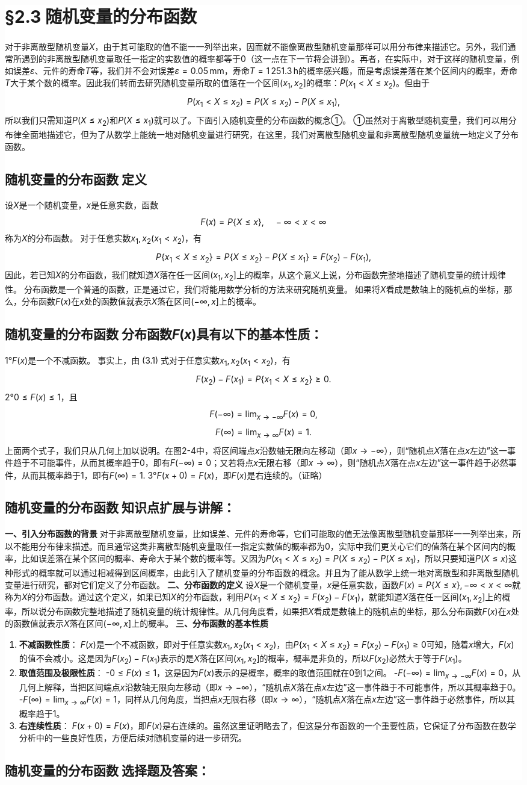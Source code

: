 # §2.3 随机变量的分布函数
对于非离散型随机变量$X$，由于其可能取的值不能一一列举出来，因而就不能像离散型随机变量那样可以用分布律来描述它。另外，我们通常所遇到的非离散型随机变量取任一指定的实数值的概率都等于$0$（这一点在下一节将会讲到）。再者，在实际中，对于这样的随机变量，例如误差$\varepsilon$、元件的寿命$T$等，我们并不会对误差$\varepsilon = 0.05 \, \text{mm}$，寿命$T = 1 \, 251.3 \, \text{h}$的概率感兴趣，而是考虑误差落在某个区间内的概率，寿命$T$大于某个数的概率。因此我们转而去研究随机变量所取的值落在一个区间$(x_1, x_2]$的概率：$P(x_1 < X \leq x_2)$。但由于
$$\begin{equation} P(x_1 < X \leq x_2) = P(X \leq x_2)- P(X \leq x_1), \end{equation}
$$
所以我们只需知道$P(X \leq x_2)$和$P(X \leq x_1)$就可以了。下面引入随机变量的分布函数的概念①。
①虽然对于离散型随机变量，我们可以用分布律全面地描述它，但为了从数学上能统一地对随机变量进行研究，在这里，我们对离散型随机变量和非离散型随机变量统一地定义了分布函数。
## 随机变量的分布函数 定义
设$X$是一个随机变量，$x$是任意实数，函数
$$\begin{equation} F(x) = P\lbrace X \leq x\rbrace, \quad-\infty < x < \infty \end{equation}
$$
称为$X$的分布函数。
对于任意实数$x_1, x_2 (x_1 < x_2)$，有
$$\begin{equation} P\lbrace x_1 < X \leq x_2\rbrace = P\lbrace X \leq x_2\rbrace- P\lbrace X \leq x_1\rbrace = F(x_2)- F(x_1), \tag{3.1} \end{equation}
$$
因此，若已知$X$的分布函数，我们就知道$X$落在任一区间$(x_1, x_2]$上的概率，从这个意义上说，分布函数完整地描述了随机变量的统计规律性。
分布函数是一个普通的函数，正是通过它，我们将能用数学分析的方法来研究随机变量。
如果将$X$看成是数轴上的随机点的坐标，那么，分布函数$F(x)$在$x$处的函数值就表示$X$落在区间$(-\infty, x]$上的概率。
## 随机变量的分布函数 分布函数$F(x)$具有以下的基本性质：
1°$F(x)$是一个不减函数。
事实上，由 (3.1) 式对于任意实数$x_1, x_2 (x_1 < x_2)$，有
$$\begin{equation} F(x_2)- F(x_1) = P\lbrace x_1 < X \leq x_2\rbrace \geq 0. \end{equation}
$$
2°$0 \leq F(x) \leq 1$，且
$$\begin{equation} F(-\infty) = \lim_{x \to-\infty} F(x) = 0, \end{equation}
$$
$$\begin{equation} F(\infty) = \lim_{x \to \infty} F(x) = 1. \end{equation}
$$
上面两个式子，我们只从几何上加以说明。在图2-4中，将区间端点$x$沿数轴无限向左移动（即$x \to-\infty$），则“随机点$X$落在点$x$左边”这一事件趋于不可能事件，从而其概率趋于$0$，即有$F(-\infty) = 0$；又若将点$x$无限右移（即$x \to \infty$），则“随机点$X$落在点$x$左边”这一事件趋于必然事件，从而其概率趋于$1$，即有$F(\infty) = 1.$
3°$F(x+0) = F(x)$，即$F(x)$是右连续的。（证略）
## 随机变量的分布函数 知识点扩展与讲解：
**一、引入分布函数的背景**
对于非离散型随机变量，比如误差、元件的寿命等，它们可能取的值无法像离散型随机变量那样一一列举出来，所以不能用分布律来描述。而且通常这类非离散型随机变量取任一指定实数值的概率都为0，实际中我们更关心它们的值落在某个区间内的概率，比如误差落在某个区间的概率、寿命大于某个数的概率等。又因为$P(x_1 < X \leq x_2) = P(X \leq x_2)- P(X \leq x_1)$，所以只要知道$P(X \leq x)$这种形式的概率就可以通过相减得到区间概率，由此引入了随机变量的分布函数的概念。并且为了能从数学上统一地对离散型和非离散型随机变量进行研究，都对它们定义了分布函数。
**二、分布函数的定义**
设$X$是一个随机变量，$x$是任意实数，函数$F(x) = P\lbrace X \leq x\rbrace,-\infty < x < \infty$就称为$X$的分布函数。通过这个定义，如果已知$X$的分布函数，利用$P\lbrace x_1 < X \leq x_2\rbrace = F(x_2)- F(x_1)$，就能知道$X$落在任一区间$(x_1, x_2]$上的概率，所以说分布函数完整地描述了随机变量的统计规律性。从几何角度看，如果把$X$看成是数轴上的随机点的坐标，那么分布函数$F(x)$在$x$处的函数值就表示$X$落在区间$(-\infty, x]$上的概率。
**三、分布函数的基本性质**
1. **不减函数性质**：
$F(x)$是一个不减函数，即对于任意实数$x_1, x_2 (x_1 < x_2)$，由$P\lbrace x_1 < X \leq x_2\rbrace = F(x_2)- F(x_1) \geq 0$可知，随着$x$增大，$F(x)$的值不会减小。这是因为$F(x_2)- F(x_1)$表示的是$X$落在区间$(x_1, x_2]$的概率，概率是非负的，所以$F(x_2)$必然大于等于$F(x_1)$。
2. **取值范围及极限性质**：
-$0 \leq F(x) \leq 1$，这是因为$F(x)$表示的是概率，概率的取值范围就在$0$到$1$之间。
-$F(-\infty) = \lim_{x \to-\infty} F(x) = 0$，从几何上解释，当把区间端点$x$沿数轴无限向左移动（即$x \to-\infty$），“随机点$X$落在点$x$左边”这一事件趋于不可能事件，所以其概率趋于$0$。
-$F(\infty) = \lim_{x \to \infty} F(x) = 1$，同样从几何角度，当把点$x$无限右移（即$x \to \infty$），“随机点$X$落在点$x$左边”这一事件趋于必然事件，所以其概率趋于$1$。
3. **右连续性质**：
$F(x + 0) = F(x)$，即$F(x)$是右连续的。虽然这里证明略去了，但这是分布函数的一个重要性质，它保证了分布函数在数学分析中的一些良好性质，方便后续对随机变量的进一步研究。
## 随机变量的分布函数 选择题及答案：